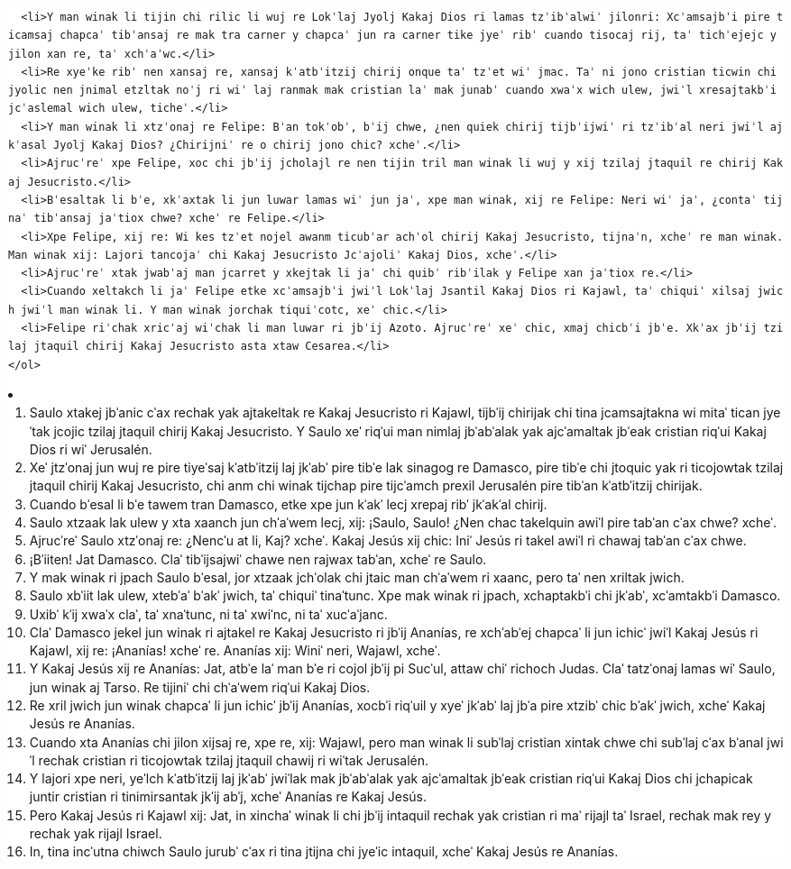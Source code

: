       <li>Y man winak li tijin chi rilic li wuj re Lokˈlaj Jyolj Kakaj Dios ri lamas tzˈibˈalwiˈ jilonri: Xcˈamsajbˈi pire ticamsaj chapcaˈ tibˈansaj re mak tra carner y chapcaˈ jun ra carner tike jyeˈ ribˈ cuando tisocaj rij, taˈ tichˈejejc y jilon xan re, taˈ xchˈaˈwc.</li>
      <li>Re xyeˈke ribˈ nen xansaj re, xansaj kˈatbˈitzij chirij onque taˈ tzˈet wiˈ jmac. Taˈ ni jono cristian ticwin chi jyolic nen jnimal etzltak noˈj ri wiˈ laj ranmak mak cristian laˈ mak junabˈ cuando xwaˈx wich ulew, jwiˈl xresajtakbˈi jcˈaslemal wich ulew, ticheˈ.</li>
      <li>Y man winak li xtzˈonaj re Felipe: Bˈan tokˈobˈ, bˈij chwe, ¿nen quiek chirij tijbˈijwiˈ ri tzˈibˈal neri jwiˈl ajkˈasal Jyolj Kakaj Dios? ¿Chirijniˈ re o chirij jono chic? xcheˈ.</li>
      <li>Ajrucˈreˈ xpe Felipe, xoc chi jbˈij jcholajl re nen tijin tril man winak li wuj y xij tzilaj jtaquil re chirij Kakaj Jesucristo.</li>
      <li>Bˈesaltak li bˈe, xkˈaxtak li jun luwar lamas wiˈ jun jaˈ, xpe man winak, xij re Felipe: Neri wiˈ jaˈ, ¿contaˈ tijnaˈ tibˈansaj jaˈtiox chwe? xcheˈ re Felipe.</li>
      <li>Xpe Felipe, xij re: Wi kes tzˈet nojel awanm ticubˈar achˈol chirij Kakaj Jesucristo, tijnaˈn, xcheˈ re man winak. Man winak xij: Lajori tancojaˈ chi Kakaj Jesucristo Jcˈajoliˈ Kakaj Dios, xcheˈ.</li>
      <li>Ajrucˈreˈ xtak jwabˈaj man jcarret y xkejtak li jaˈ chi quibˈ ribˈilak y Felipe xan jaˈtiox re.</li>
      <li>Cuando xeltakch li jaˈ Felipe etke xcˈamsajbˈi jwiˈl Lokˈlaj Jsantil Kakaj Dios ri Kajawl, taˈ chiquiˈ xilsaj jwich jwiˈl man winak li. Y man winak jorchak tiquiˈcotc, xeˈ chic.</li>
      <li>Felipe riˈchak xricˈaj wiˈchak li man luwar ri jbˈij Azoto. Ajrucˈreˈ xeˈ chic, xmaj chicbˈi jbˈe. Xkˈax jbˈij tzilaj jtaquil chirij Kakaj Jesucristo asta xtaw Cesarea.</li>
    </ol>
  </li>
  <li>
    <ol>
      <li>Saulo xtakej jbˈanic cˈax rechak yak ajtakeltak re Kakaj Jesucristo ri Kajawl, tijbˈij chirijak chi tina jcamsajtakna wi mitaˈ tican jyeˈtak jcojic tzilaj jtaquil chirij Kakaj Jesucristo. Y Saulo xeˈ riqˈui man nimlaj jbˈabˈalak yak ajcˈamaltak jbˈeak cristian riqˈui Kakaj Dios ri wiˈ Jerusalén.</li>
      <li>Xeˈ jtzˈonaj jun wuj re pire tiyeˈsaj kˈatbˈitzij laj jkˈabˈ pire tibˈe lak sinagog re Damasco, pire tibˈe chi jtoquic yak ri ticojowtak tzilaj jtaquil chirij Kakaj Jesucristo, chi anm chi winak tijchap pire tijcˈamch prexil Jerusalén pire tibˈan kˈatbˈitzij chirijak.</li>
      <li>Cuando bˈesal li bˈe tawem tran Damasco, etke xpe jun kˈakˈ lecj xrepaj ribˈ jkˈakˈal chirij.</li>
      <li>Saulo xtzaak lak ulew y xta xaanch jun chˈaˈwem lecj, xij: ¡Saulo, Saulo! ¿Nen chac takelquin awiˈl pire tabˈan cˈax chwe? xcheˈ.</li>
      <li>Ajrucˈreˈ Saulo xtzˈonaj re: ¿Nencˈu at li, Kaj? xcheˈ. Kakaj Jesús xij chic: Iniˈ Jesús ri takel awiˈl ri chawaj tabˈan cˈax chwe.</li>
      <li>¡Bˈiiten! Jat Damasco. Claˈ tibˈijsajwiˈ chawe nen rajwax tabˈan, xcheˈ re Saulo.</li>
      <li>Y mak winak ri jpach Saulo bˈesal, jor xtzaak jchˈolak chi jtaic man chˈaˈwem ri xaanc, pero taˈ nen xriltak jwich.</li>
      <li>Saulo xbˈiit lak ulew, xtebˈaˈ bˈakˈ jwich, taˈ chiquiˈ tinaˈtunc. Xpe mak winak ri jpach, xchaptakbˈi chi jkˈabˈ, xcˈamtakbˈi Damasco.</li>
      <li>Uxibˈ kˈij xwaˈx claˈ, taˈ xnaˈtunc, ni taˈ xwiˈnc, ni taˈ xucˈaˈjanc.</li>
      <li>Claˈ Damasco jekel jun winak ri ajtakel re Kakaj Jesucristo ri jbˈij Ananías, re xchˈabˈej chapcaˈ li jun ichicˈ jwiˈl Kakaj Jesús ri Kajawl, xij re: ¡Ananías! xcheˈ re. Ananías xij: Winiˈ neri, Wajawl, xcheˈ.</li>
      <li>Y Kakaj Jesús xij re Ananías: Jat, atbˈe laˈ man bˈe ri cojol jbˈij pi Sucˈul, attaw chiˈ richoch Judas. Claˈ tatzˈonaj lamas wiˈ Saulo, jun winak aj Tarso. Re tijiniˈ chi chˈaˈwem riqˈui Kakaj Dios.</li>
      <li>Re xril jwich jun winak chapcaˈ li jun ichicˈ jbˈij Ananías, xocbˈi riqˈuil y xyeˈ jkˈabˈ laj jbˈa pire xtzibˈ chic bˈakˈ jwich, xcheˈ Kakaj Jesús re Ananías.</li>
      <li>Cuando xta Ananías chi jilon xijsaj re, xpe re, xij: Wajawl, pero man winak li subˈlaj cristian xintak chwe chi subˈlaj cˈax bˈanal jwiˈl rechak cristian ri ticojowtak tzilaj jtaquil chawij ri wiˈtak Jerusalén.</li>
      <li>Y lajori xpe neri, yeˈlch kˈatbˈitzij laj jkˈabˈ jwiˈlak mak jbˈabˈalak yak ajcˈamaltak jbˈeak cristian riqˈui Kakaj Dios chi jchapicak juntir cristian ri tinimirsantak jkˈij abˈj, xcheˈ Ananías re Kakaj Jesús.</li>
      <li>Pero Kakaj Jesús ri Kajawl xij: Jat, in xinchaˈ winak li chi jbˈij intaquil rechak yak cristian ri maˈ rijajl taˈ Israel, rechak mak rey y rechak yak rijajl Israel.</li>
      <li>In, tina incˈutna chiwch Saulo jurubˈ cˈax ri tina jtijna chi jyeˈic intaquil, xcheˈ Kakaj Jesús re Ananías.</li>
